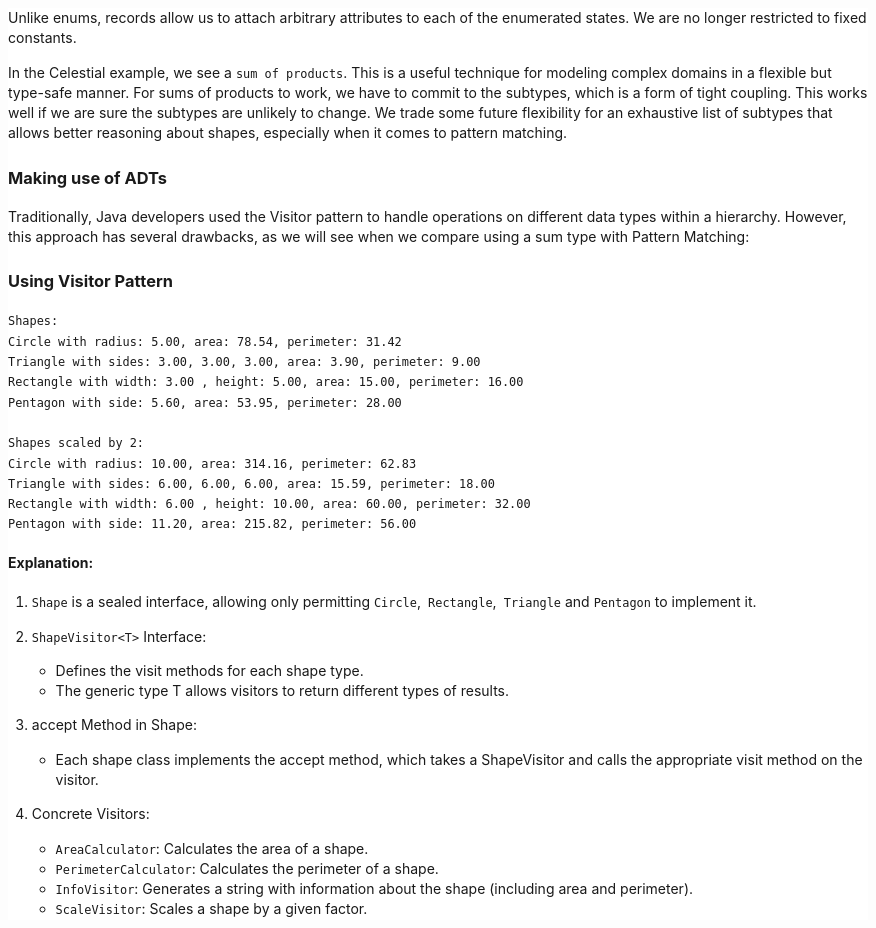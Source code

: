Unlike enums, records allow us to attach arbitrary attributes to each of the enumerated states. We are no longer restricted to fixed constants.

In the Celestial example, we see a `sum of products`. This is a useful technique for modeling complex domains in a flexible but type-safe manner.  For sums of products to work, we have to commit to the subtypes, which is a form of tight coupling. This works well if we are sure the subtypes are unlikely to change. We trade some future flexibility for an exhaustive list of subtypes that allows better reasoning about shapes, especially when it comes to pattern matching.



### Making use of ADTs

Traditionally, Java developers used the Visitor pattern to handle operations on different data types within a hierarchy. However, this approach has several drawbacks, as we will see when we compare using a sum type with Pattern Matching:

### Using Visitor Pattern

<script src="https://gist.github.com/MagnusSmith/1299a2540158de978e7b66a2c1029f87.js"></script>


~~~jshelllanguage
Shapes:
Circle with radius: 5.00, area: 78.54, perimeter: 31.42
Triangle with sides: 3.00, 3.00, 3.00, area: 3.90, perimeter: 9.00
Rectangle with width: 3.00 , height: 5.00, area: 15.00, perimeter: 16.00
Pentagon with side: 5.60, area: 53.95, perimeter: 28.00

Shapes scaled by 2:
Circle with radius: 10.00, area: 314.16, perimeter: 62.83
Triangle with sides: 6.00, 6.00, 6.00, area: 15.59, perimeter: 18.00
Rectangle with width: 6.00 , height: 10.00, area: 60.00, perimeter: 32.00
Pentagon with side: 11.20, area: 215.82, perimeter: 56.00
~~~

#### Explanation:

1. `Shape` is a sealed interface, allowing only permitting `Circle`,` Rectangle`,` Triangle` and `Pentagon` to implement it.

2. `ShapeVisitor<T>` Interface:
    + Defines the visit methods for each shape type.
    + The generic type T allows visitors to return different types of results.

3. accept Method in Shape:
    + Each shape class implements the accept method, which takes a ShapeVisitor and calls the appropriate visit method on the visitor.

4. Concrete Visitors:
    + `AreaCalculator`: Calculates the area of a shape.
    + `PerimeterCalculator`: Calculates the perimeter of a shape.
    + `InfoVisitor`: Generates a string with information about the shape (including area and perimeter).
    + `ScaleVisitor`: Scales a shape by a given factor.
